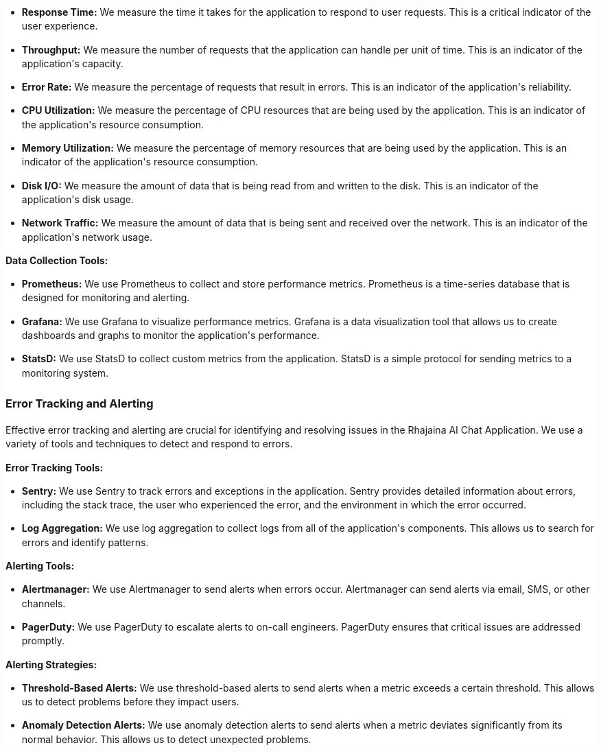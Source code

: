 *   **Response Time:** We measure the time it takes for the application to respond to user requests. This is a critical indicator of the user experience.

*   **Throughput:** We measure the number of requests that the application can handle per unit of time. This is an indicator of the application's capacity.

*   **Error Rate:** We measure the percentage of requests that result in errors. This is an indicator of the application's reliability.

*   **CPU Utilization:** We measure the percentage of CPU resources that are being used by the application. This is an indicator of the application's resource consumption.

*   **Memory Utilization:** We measure the percentage of memory resources that are being used by the application. This is an indicator of the application's resource consumption.

*   **Disk I/O:** We measure the amount of data that is being read from and written to the disk. This is an indicator of the application's disk usage.

*   **Network Traffic:** We measure the amount of data that is being sent and received over the network. This is an indicator of the application's network usage.

**Data Collection Tools:**

*   **Prometheus:** We use Prometheus to collect and store performance metrics. Prometheus is a time-series database that is designed for monitoring and alerting.

*   **Grafana:** We use Grafana to visualize performance metrics. Grafana is a data visualization tool that allows us to create dashboards and graphs to monitor the application's performance.

*   **StatsD:** We use StatsD to collect custom metrics from the application. StatsD is a simple protocol for sending metrics to a monitoring system.

### Error Tracking and Alerting

Effective error tracking and alerting are crucial for identifying and resolving issues in the Rhajaina AI Chat Application. We use a variety of tools and techniques to detect and respond to errors.

**Error Tracking Tools:**

*   **Sentry:** We use Sentry to track errors and exceptions in the application. Sentry provides detailed information about errors, including the stack trace, the user who experienced the error, and the environment in which the error occurred.

*   **Log Aggregation:** We use log aggregation to collect logs from all of the application's components. This allows us to search for errors and identify patterns.

**Alerting Tools:**

*   **Alertmanager:** We use Alertmanager to send alerts when errors occur. Alertmanager can send alerts via email, SMS, or other channels.

*   **PagerDuty:** We use PagerDuty to escalate alerts to on-call engineers. PagerDuty ensures that critical issues are addressed promptly.

**Alerting Strategies:**

*   **Threshold-Based Alerts:** We use threshold-based alerts to send alerts when a metric exceeds a certain threshold. This allows us to detect problems before they impact users.

*   **Anomaly Detection Alerts:** We use anomaly detection alerts to send alerts when a metric deviates significantly from its normal behavior. This allows us to detect unexpected problems.
